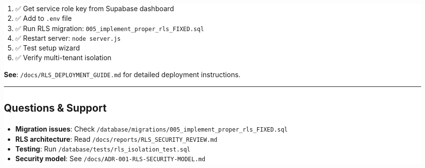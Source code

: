 1. ✅ Get service role key from Supabase dashboard
2. ✅ Add to `.env` file
3. ✅ Run RLS migration: `005_implement_proper_rls_FIXED.sql`
4. ✅ Restart server: `node server.js`
5. ✅ Test setup wizard
6. ✅ Verify multi-tenant isolation

**See**: `/docs/RLS_DEPLOYMENT_GUIDE.md` for detailed deployment instructions.

---

## Questions & Support

- **Migration issues**: Check `/database/migrations/005_implement_proper_rls_FIXED.sql`
- **RLS architecture**: Read `/docs/reports/RLS_SECURITY_REVIEW.md`
- **Testing**: Run `/database/tests/rls_isolation_test.sql`
- **Security model**: See `/docs/ADR-001-RLS-SECURITY-MODEL.md`
